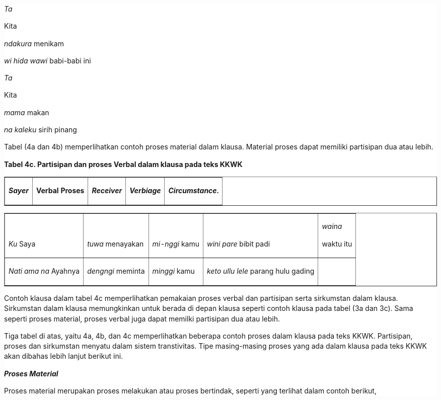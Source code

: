 <p><span class="font4" style="font-style:italic;">Ta</span></p>
<p><span class="font4">Kita</span></p></td><td style="vertical-align:top;">
<p><span class="font4" style="font-style:italic;">ndakura </span><span class="font4">menikam</span></p></td><td style="vertical-align:top;"></td><td style="vertical-align:top;">
<p><span class="font4" style="font-style:italic;">wi hida wawi </span><span class="font4">babi-babi ini</span></p></td></tr>
<tr><td style="vertical-align:middle;">
<p><span class="font4" style="font-style:italic;">Ta</span></p>
<p><span class="font4">Kita</span></p></td><td style="vertical-align:middle;">
<p><span class="font4" style="font-style:italic;">mama </span><span class="font4">makan</span></p></td><td style="vertical-align:top;"></td><td style="vertical-align:middle;">
<p><span class="font4" style="font-style:italic;">na kaleku </span><span class="font4">sirih pinang</span></p></td></tr>
</table>
<p><span class="font0">Tabel (4a dan 4b) memperlihatkan contoh proses material dalam klausa. Material proses dapat memiliki partisipan dua atau lebih.</span></p>
<p><span class="font0" style="font-weight:bold;">Tabel 4c. Partisipan dan proses Verbal dalam klausa pada teks KKWK</span></p>
<table border="1">
<tr><td style="vertical-align:bottom;">
<p><span class="font4" style="font-weight:bold;font-style:italic;">Sayer</span></p></td><td style="vertical-align:bottom;">
<p><span class="font4" style="font-weight:bold;">Verbal Proses</span></p></td><td style="vertical-align:bottom;">
<p><span class="font4" style="font-weight:bold;font-style:italic;">Receiver</span></p></td><td style="vertical-align:bottom;">
<p><span class="font4" style="font-weight:bold;font-style:italic;">Verbiage</span></p></td><td style="vertical-align:bottom;">
<p><span class="font4" style="font-weight:bold;font-style:italic;">Circumstance</span><span class="font4" style="font-weight:bold;">.</span></p></td></tr>
</table>
<table border="1">
<tr><td style="vertical-align:bottom;">
<p><span class="font4" style="font-style:italic;">Ku </span><span class="font4">Saya</span></p></td><td style="vertical-align:bottom;">
<p><span class="font4" style="font-style:italic;">tuwa </span><span class="font4">menayakan</span></p></td><td style="vertical-align:bottom;">
<p><span class="font4" style="font-style:italic;">mi-nggi </span><span class="font4">kamu</span></p></td><td style="vertical-align:bottom;">
<p><span class="font4" style="font-style:italic;">wini pare </span><span class="font4">bibit padi</span></p></td><td style="vertical-align:bottom;">
<p><span class="font4" style="font-style:italic;">waina</span></p>
<p><span class="font4">waktu itu</span></p></td></tr>
<tr><td style="vertical-align:bottom;">
<p><span class="font4" style="font-style:italic;">Nati ama na </span><span class="font4">Ayahnya</span></p></td><td style="vertical-align:bottom;">
<p><span class="font4" style="font-style:italic;">dengngi </span><span class="font4">meminta</span></p></td><td style="vertical-align:bottom;">
<p><span class="font4" style="font-style:italic;">minggi </span><span class="font4">kamu</span></p></td><td style="vertical-align:bottom;">
<p><span class="font4" style="font-style:italic;">keto ullu lele </span><span class="font4">parang hulu gading</span></p></td><td style="vertical-align:top;"></td></tr>
</table>
<p><span class="font4">Contoh klausa dalam tabel 4c memperlihatkan pemakaian proses verbal dan partisipan serta sirkumstan dalam klausa. Sirkumstan dalam klausa memungkinkan untuk berada di depan klausa seperti contoh klausa pada tabel (3a dan 3c). Sama seperti proses material, proses verbal juga dapat memilki partisipan dua atau lebih.</span></p>
<p><span class="font4">Tiga tabel di atas, yaitu 4a, 4b, dan 4c memperlihatkan beberapa contoh proses dalam klausa pada teks KKWK. Partisipan, proses dan sirkumstan menyatu dalam sistem transtivitas. Tipe masing-masing proses yang ada dalam klausa pada teks KKWK akan dibahas lebih lanjut berikut ini.</span></p>
<p><span class="font4" style="font-weight:bold;font-style:italic;">Proses Material</span></p>
<p><span class="font4">Proses material merupakan proses melakukan atau proses bertindak, seperti yang terlihat dalam contoh berikut,</span></p>